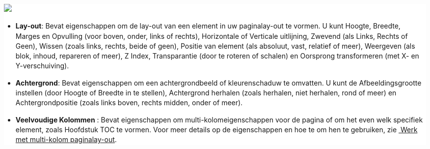   <img src="./assets/border-properties.png" width="500">

* **Lay-out**: Bevat eigenschappen om de lay-out van een element in uw paginalay-out te vormen. U kunt Hoogte, Breedte, Marges en Opvulling (voor boven, onder, links of rechts), Horizontale of Verticale uitlijning, Zwevend (als Links, Rechts of Geen), Wissen (zoals links, rechts, beide of geen), Positie van element (als absoluut, vast, relatief of meer), Weergeven (als blok, inhoud, repareren of meer), Z Index, Transparantie (door te roteren of schalen) en Oorsprong transformeren (met X- en Y-verschuiving).

* **Achtergrond**: Bevat eigenschappen om een achtergrondbeeld of kleurenschaduw te omvatten. U kunt de Afbeeldingsgrootte instellen (door Hoogte of Breedte in te stellen), Achtergrond herhalen (zoals herhalen, niet herhalen, rond of meer) en Achtergrondpositie (zoals links boven, rechts midden, onder of meer).
* **Veelvoudige Kolommen** : Bevat eigenschappen om multi-kolomeigenschappen voor de pagina of om het even welk specifiek element, zoals Hoofdstuk TOC te vormen. Voor meer details op de eigenschappen en hoe te om hen te gebruiken, zie [&#x200B; Werk met multi-kolom paginalay-out &#x200B;](#multi-column-layout).
